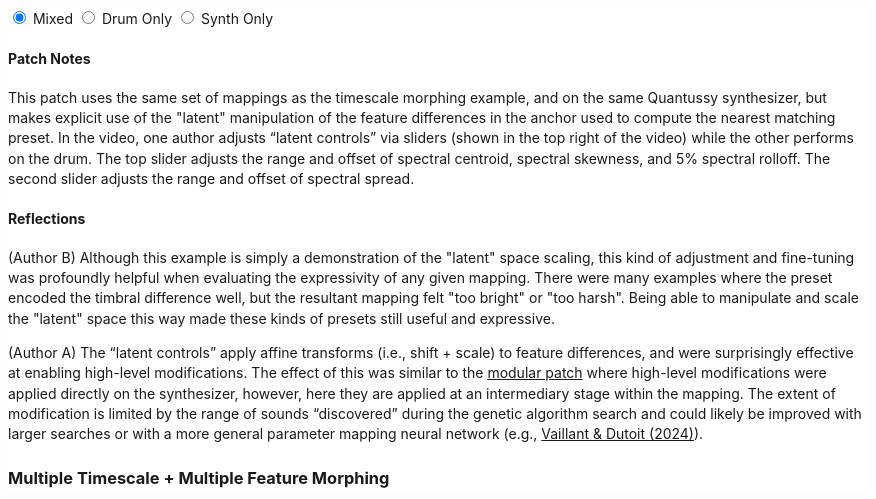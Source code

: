 <div class="audio-switch-wrapper">
  <div class="audio-switch-inner">
    <div class="btn-group audio-switch" data-toggle="buttons" video-id="latent-video">
        <label class="btn btn-outline-secondary">
            <input type="radio" class="btn-check" name="options" value="mixed" autocomplete="off" checked> Mixed
        </label>
        <label class="btn btn-outline-secondary">
            <input type="radio" class="btn-check" name="options" value="drum" autocomplete="off"> Drum Only
        </label>
        <label class="btn btn-outline-secondary">
            <input type="radio" class="btn-check" name="options" value="synth" autocomplete="off"> Synth Only
        </label>
    </div>
  </div>
</div>

</div>

#### Patch Notes
This patch uses the same set of mappings as the timescale morphing example, and on the same Quantussy synthesizer, but makes explicit use of the "latent" manipulation of the feature differences in the anchor used to compute the nearest matching preset. In the video, one author adjusts “latent controls” via sliders (shown in the top right of the video) while the other performs on the drum. The top slider adjusts the range and offset of spectral centroid, spectral skewness, and 5% spectral rolloff. The second slider adjusts the range and offset of spectral spread.

#### Reflections

(Author B) Although this example is simply a demonstration of the "latent" space scaling, this kind of adjustment and fine-tuning was profoundly helpful when evaluating the expressivity of any given mapping. There were many examples where the preset encoded the timbral difference well, but the resultant mapping felt "too bright" or "too harsh". Being able to manipulate and scale the "latent" space this way made these kinds of presets still useful and expressive.

(Author A) The “latent controls” apply affine transforms (i.e., shift + scale) to feature differences, and were surprisingly effective at enabling high-level modifications. The effect of this was similar to the [modular patch](#modular-synthesizer) where high-level modifications were applied directly on the synthesizer, however, here they are applied at an intermediary stage within the mapping. The extent of modification is limited by the range of sounds “discovered” during the genetic algorithm search and could likely be improved with larger searches or with a more general parameter mapping neural network (e.g., [Vaillant & Dutoit (2024)](#references)).

### Multiple Timescale + Multiple Feature Morphing

<div style="position: relative; padding-top: 10px%;">
  <video
    id="adsr-multi-video"
    class="video-js"
    controls
    preload="auto"
    width="750"
    height="300"
    data-setup="{}"
  >
    <source src="https://customer-c3u274buzk2jtvrk.cloudflarestream.com/14ad410701306621bea2c20d38295c23/manifest/video.m3u8" type="application/x-mpegURL" />
    <p class="vjs-no-js">
      To view this video please enable JavaScript, and consider upgrading to a
      web browser that
      <a href="https://videojs.com/html5-video-support/" target="_blank"
        >supports HTML5 video</a
      >
    </p>
  </video>
